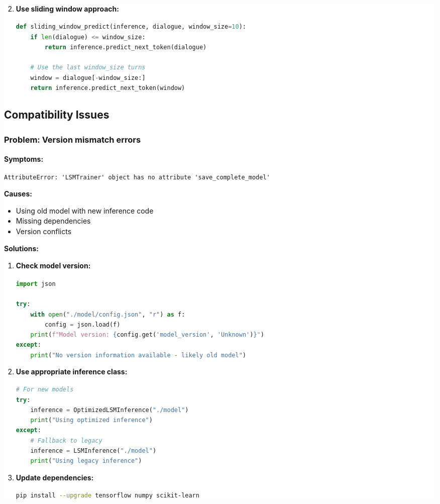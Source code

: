 2. **Use sliding window approach:**
   ```python
   def sliding_window_predict(inference, dialogue, window_size=10):
       if len(dialogue) <= window_size:
           return inference.predict_next_token(dialogue)
       
       # Use the last window_size turns
       window = dialogue[-window_size:]
       return inference.predict_next_token(window)
   ```

## Compatibility Issues

### Problem: Version mismatch errors

**Symptoms:**
```
AttributeError: 'LSMTrainer' object has no attribute 'save_complete_model'
```

**Causes:**
- Using old model with new inference code
- Missing dependencies
- Version conflicts

**Solutions:**

1. **Check model version:**
   ```python
   import json
   
   try:
       with open("./model/config.json", "r") as f:
           config = json.load(f)
       print(f"Model version: {config.get('model_version', 'Unknown')}")
   except:
       print("No version information available - likely old model")
   ```

2. **Use appropriate inference class:**
   ```python
   # For new models
   try:
       inference = OptimizedLSMInference("./model")
       print("Using optimized inference")
   except:
       # Fallback to legacy
       inference = LSMInference("./model")
       print("Using legacy inference")
   ```

3. **Update dependencies:**
   ```bash
   pip install --upgrade tensorflow numpy scikit-learn
   ```
